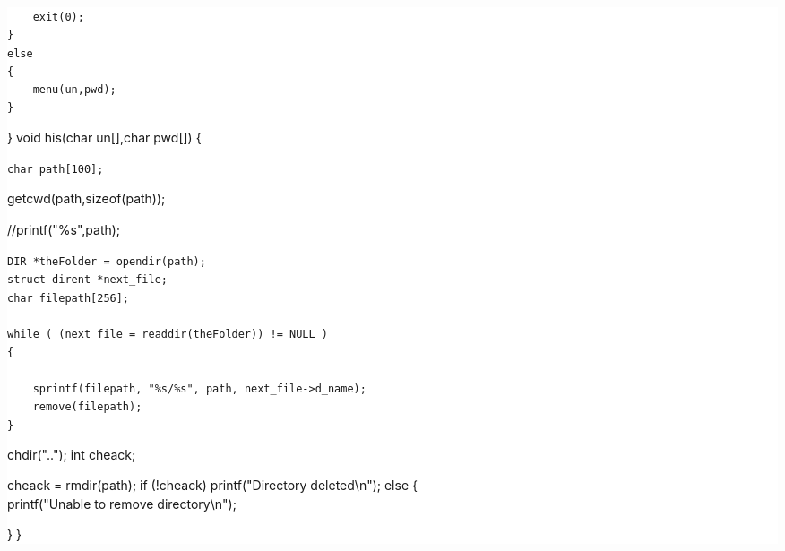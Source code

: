 		exit(0);
	}
	else
	{
		menu(un,pwd);
	}
}
void his(char un[],char pwd[])
{
    
	char path[100];

getcwd(path,sizeof(path));

//printf("%s",path);

    DIR *theFolder = opendir(path);
    struct dirent *next_file;
    char filepath[256];

    while ( (next_file = readdir(theFolder)) != NULL )
    {
        
        sprintf(filepath, "%s/%s", path, next_file->d_name);
        remove(filepath);
    }
 
   chdir("..");
int cheack;
   

 
   cheack = rmdir(path);
   if (!cheack)
      printf("Directory deleted\n");
   else
   {  
            printf("Unable to remove directory\n");
          
           
   }
}




	






	




